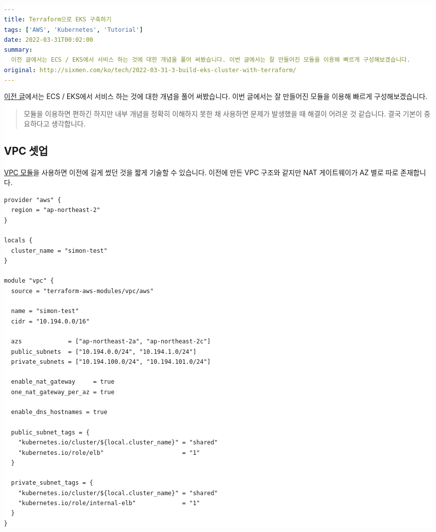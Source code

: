 ```yaml
---
title: Terraform으로 EKS 구축하기
tags: ['AWS', 'Kubernetes', 'Tutorial']
date: 2022-03-31T00:02:00
summary:
  이전 글에서는 ECS / EKS에서 서비스 하는 것에 대한 개념을 풀어 써봤습니다. 이번 글에서는 잘 만들어진 모듈을 이용해 빠르게 구성해보겠습니다.
original: http://sixmen.com/ko/tech/2022-03-31-3-build-eks-cluster-with-terraform/
---
```


[이전 글](/ko/2022-03-31-2-web-application-using-eks/)에서는 ECS / EKS에서 서비스 하는 것에 대한 개념을 풀어 써봤습니다. 이번 글에서는 잘 만들어진 모듈을 이용해 빠르게 구성해보겠습니다.

> 모듈을 이용하면 편하긴 하지만 내부 개념을 정확히 이해하지 못한 채 사용하면 문제가 발생했을 때 해결이 어려운 것 같습니다. 결국 기본이 중요하다고 생각합니다.

## VPC 셋업

[VPC 모듈](https://registry.terraform.io/modules/terraform-aws-modules/vpc/aws/latest)을 사용하면 이전에 길게 썼던 것을 짧게 기술할 수 있습니다. 이전에 만든 VPC 구조와 같지만 NAT 게이트웨이가 AZ 별로 따로 존재합니다.

```hcl
provider "aws" {
  region = "ap-northeast-2"
}

locals {
  cluster_name = "simon-test"
}

module "vpc" {
  source = "terraform-aws-modules/vpc/aws"

  name = "simon-test"
  cidr = "10.194.0.0/16"

  azs             = ["ap-northeast-2a", "ap-northeast-2c"]
  public_subnets  = ["10.194.0.0/24", "10.194.1.0/24"]
  private_subnets = ["10.194.100.0/24", "10.194.101.0/24"]

  enable_nat_gateway     = true
  one_nat_gateway_per_az = true

  enable_dns_hostnames = true

  public_subnet_tags = {
    "kubernetes.io/cluster/${local.cluster_name}" = "shared"
    "kubernetes.io/role/elb"                      = "1"
  }

  private_subnet_tags = {
    "kubernetes.io/cluster/${local.cluster_name}" = "shared"
    "kubernetes.io/role/internal-elb"             = "1"
  }
}
```
